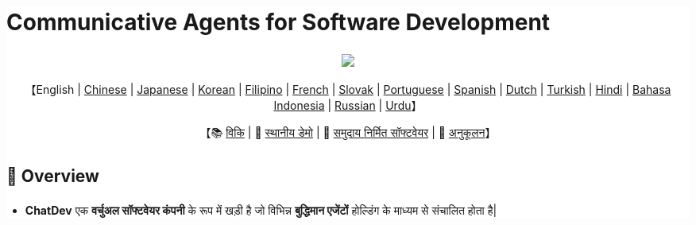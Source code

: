 # Communicative Agents for Software Development

<p align="center">
  <img src='../misc/logo1.png' width=550>
</p>
<p align="center">
    【English   | <a href="readme/README-Chinese.md">Chinese</a> | <a href="readme/README-Japanese.md">Japanese</a> | <a href="readme/README-Korean.md">Korean</a> | <a href="readme/README-Filipino.md">Filipino</a> | <a href="readme/README-French.md">French</a> | <a href="readme/README-Slovak.md">Slovak</a> | <a href="readme/README-Portuguese.md">Portuguese</a> | <a href="readme/README-Spanish.md">Spanish</a> | <a href="readme/README-Dutch.md">Dutch</a> | <a href="readme/README-Turkish.md">Turkish</a> | <a href="readme/README-Hindi.md">Hindi</a> | <a href="readme/README-Bahasa-Indonesia.md">Bahasa Indonesia</a> | <a href="readme/README-Russian.md">Russian</a> | <a href="readme/README-Urdu.md">Urdu</a>】
</p>
<p align="center">
    【📚 <a href="../wiki.md">विकि</a> | 🚀 <a href="../wiki.md#visualizer">स्थानीय डेमो</a> | 👥 <a href="../Contribution.md">समुदाय निर्मित सॉफ्टवेयर</a> | 🔧 <a href="../wiki.md#customization">अनुकूलन</a>】
</p>

## 📖 Overview

- **ChatDev** एक **वर्चुअल सॉफ्टवेयर कंपनी** के रूप में खड़ी है जो विभिन्न **बुद्धिमान एजेंटों** होल्डिंग के माध्यम से संचालित होता है|